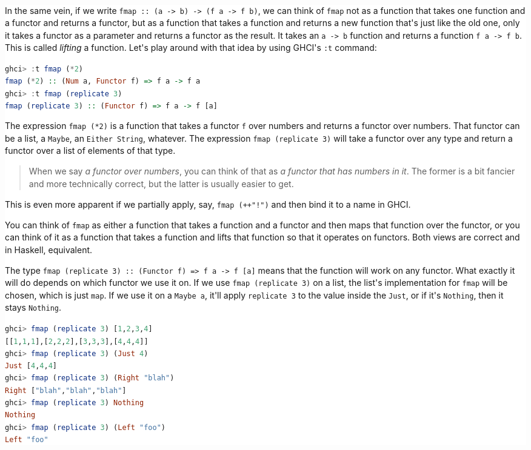 In the same vein, if we write `fmap :: (a -> b) -> (f a -> f b)`, we
can think of `fmap` not as a function that takes one function and a
functor and returns a functor, but as a function that takes a function
and returns a new function that's just like the old one, only it takes a
functor as a parameter and returns a functor as the result. It takes an
`a -> b` function and returns a function `f a -> f b`. This is called
*lifting* a function. Let's play around with that idea by using GHCI's
`:t` command:

```haskell
ghci> :t fmap (*2)
fmap (*2) :: (Num a, Functor f) => f a -> f a
ghci> :t fmap (replicate 3)
fmap (replicate 3) :: (Functor f) => f a -> f [a]
```

The expression `fmap (*2)` is a function that takes a functor `f` over
numbers and returns a functor over numbers. That functor can be a list,
a `Maybe`, an `Either String`, whatever. The expression `fmap (replicate 3)`
will take a functor over any type and return a functor over a list of
elements of that type.

> When we say *a functor over numbers*, you can think of that as *a
> functor that has numbers in it*. The former is a bit fancier and more
> technically correct, but the latter is usually easier to get.

This is even more apparent if we partially apply, say, `fmap (++"!")` and
then bind it to a name in GHCI.

You can think of `fmap` as either a function that takes a function and a
functor and then maps that function over the functor, or you can think
of it as a function that takes a function and lifts that function so
that it operates on functors. Both views are correct and in Haskell,
equivalent.

The type `fmap (replicate 3) :: (Functor f) => f a -> f [a]` means that
the function will work on any functor. What exactly it will do depends
on which functor we use it on. If we use `fmap (replicate 3)` on a list,
the list's implementation for `fmap` will be chosen, which is just `map`. If
we use it on a `Maybe a`, it'll apply `replicate 3` to the value inside the
`Just`, or if it's `Nothing`, then it stays `Nothing`.

```haskell
ghci> fmap (replicate 3) [1,2,3,4]
[[1,1,1],[2,2,2],[3,3,3],[4,4,4]]
ghci> fmap (replicate 3) (Just 4)
Just [4,4,4]
ghci> fmap (replicate 3) (Right "blah")
Right ["blah","blah","blah"]
ghci> fmap (replicate 3) Nothing
Nothing
ghci> fmap (replicate 3) (Left "foo")
Left "foo"
```

